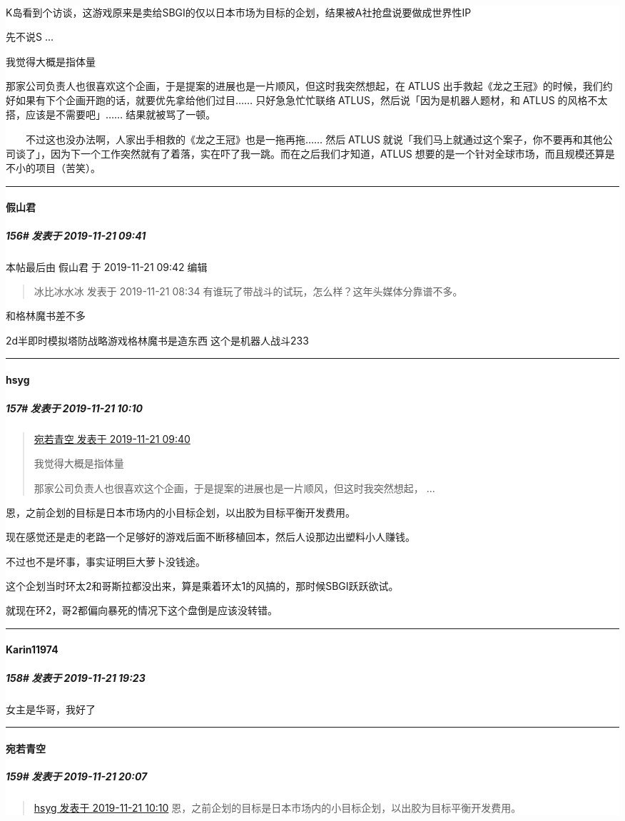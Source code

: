K岛看到个访谈，这游戏原来是卖给SBGI的仅以日本市场为目标的企划，结果被A社抢盘说要做成世界性IP

先不说S ...</blockquote>

我觉得大概是指体量

那家公司负责人也很喜欢这个企画，于是提案的进展也是一片顺风，但这时我突然想起，在 ATLUS 出手救起《龙之王冠》的时候，我们约好如果有下个企画开跑的话，就要优先拿给他们过目…… 只好急急忙忙联络 ATLUS，然后说「因为是机器人题材，和 ATLUS 的风格不太搭，应该是不需要吧」…… 结果就被骂了一顿。

　　不过这也没办法啊，人家出手相救的《龙之王冠》也是一拖再拖…… 然后 ATLUS 就说「我们马上就通过这个案子，你不要再和其他公司谈了」，因为下一个工作突然就有了着落，实在吓了我一跳。而在之后我们才知道，ATLUS 想要的是一个针对全球市场，而且规模还算是不小的项目（苦笑）。

*****

####  假山君  
##### 156#       发表于 2019-11-21 09:41

 本帖最后由 假山君 于 2019-11-21 09:42 编辑 
<blockquote>冰比冰水冰 发表于 2019-11-21 08:34
有谁玩了带战斗的试玩，怎么样？这年头媒体分靠谱不多。</blockquote>
和格林魔书差不多

2d半即时模拟塔防战略游戏格林魔书是造东西 这个是机器人战斗233

*****

####  hsyg  
##### 157#       发表于 2019-11-21 10:10

<blockquote><a href="httphttps://bbs.saraba1st.com/2b/forum.php?mod=redirect&amp;goto=findpost&amp;pid=45577166&amp;ptid=1847608" target="_blank">宛若青空 发表于 2019-11-21 09:40</a>

我觉得大概是指体量

那家公司负责人也很喜欢这个企画，于是提案的进展也是一片顺风，但这时我突然想起， ...</blockquote>
恩，之前企划的目标是日本市场内的小目标企划，以出胶为目标平衡开发费用。

现在感觉还是走的老路一个足够好的游戏后面不断移植回本，然后人设那边出塑料小人赚钱。

不过也不是坏事，事实证明巨大萝卜没钱途。

这个企划当时环太2和哥斯拉都没出来，算是乘着环太1的风搞的，那时候SBGI跃跃欲试。

就现在环2，哥2都偏向暴死的情况下这个盘倒是应该没转错。

*****

####  Karin11974  
##### 158#       发表于 2019-11-21 19:23

女主是华哥，我好了

*****

####  宛若青空  
##### 159#       发表于 2019-11-21 20:07

<blockquote><a href="httphttps://bbs.saraba1st.com/2b/forum.php?mod=redirect&amp;goto=findpost&amp;pid=45577477&amp;ptid=1847608" target="_blank">hsyg 发表于 2019-11-21 10:10</a>
恩，之前企划的目标是日本市场内的小目标企划，以出胶为目标平衡开发费用。
